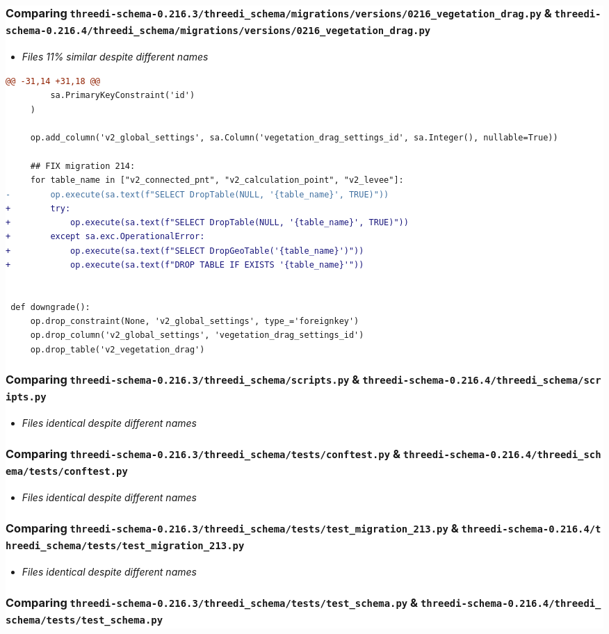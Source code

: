 ### Comparing `threedi-schema-0.216.3/threedi_schema/migrations/versions/0216_vegetation_drag.py` & `threedi-schema-0.216.4/threedi_schema/migrations/versions/0216_vegetation_drag.py`

 * *Files 11% similar despite different names*

```diff
@@ -31,14 +31,18 @@
         sa.PrimaryKeyConstraint('id')
     )
 
     op.add_column('v2_global_settings', sa.Column('vegetation_drag_settings_id', sa.Integer(), nullable=True))
 
     ## FIX migration 214:
     for table_name in ["v2_connected_pnt", "v2_calculation_point", "v2_levee"]:
-        op.execute(sa.text(f"SELECT DropTable(NULL, '{table_name}', TRUE)"))
+        try:
+            op.execute(sa.text(f"SELECT DropTable(NULL, '{table_name}', TRUE)"))
+        except sa.exc.OperationalError:
+            op.execute(sa.text(f"SELECT DropGeoTable('{table_name}')"))
+            op.execute(sa.text(f"DROP TABLE IF EXISTS '{table_name}'"))
 
 
 def downgrade():
     op.drop_constraint(None, 'v2_global_settings', type_='foreignkey')
     op.drop_column('v2_global_settings', 'vegetation_drag_settings_id')
     op.drop_table('v2_vegetation_drag')
```

### Comparing `threedi-schema-0.216.3/threedi_schema/scripts.py` & `threedi-schema-0.216.4/threedi_schema/scripts.py`

 * *Files identical despite different names*

### Comparing `threedi-schema-0.216.3/threedi_schema/tests/conftest.py` & `threedi-schema-0.216.4/threedi_schema/tests/conftest.py`

 * *Files identical despite different names*

### Comparing `threedi-schema-0.216.3/threedi_schema/tests/test_migration_213.py` & `threedi-schema-0.216.4/threedi_schema/tests/test_migration_213.py`

 * *Files identical despite different names*

### Comparing `threedi-schema-0.216.3/threedi_schema/tests/test_schema.py` & `threedi-schema-0.216.4/threedi_schema/tests/test_schema.py`
